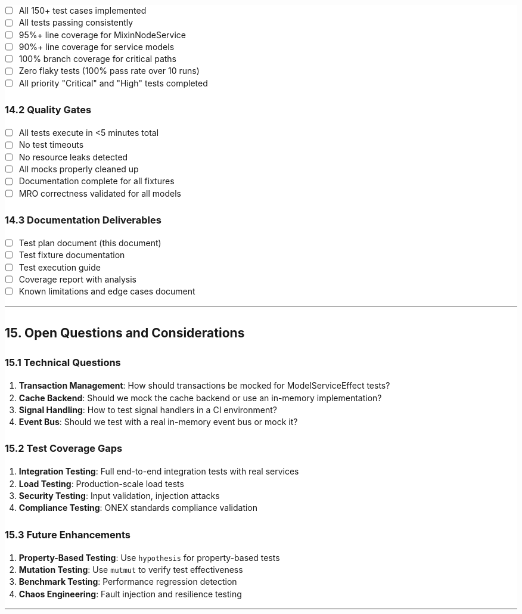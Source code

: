 - [ ] All 150+ test cases implemented
- [ ] All tests passing consistently
- [ ] 95%+ line coverage for MixinNodeService
- [ ] 90%+ line coverage for service models
- [ ] 100% branch coverage for critical paths
- [ ] Zero flaky tests (100% pass rate over 10 runs)
- [ ] All priority "Critical" and "High" tests completed

### 14.2 Quality Gates

- [ ] All tests execute in <5 minutes total
- [ ] No test timeouts
- [ ] No resource leaks detected
- [ ] All mocks properly cleaned up
- [ ] Documentation complete for all fixtures
- [ ] MRO correctness validated for all models

### 14.3 Documentation Deliverables

- [ ] Test plan document (this document)
- [ ] Test fixture documentation
- [ ] Test execution guide
- [ ] Coverage report with analysis
- [ ] Known limitations and edge cases document

---

## 15. Open Questions and Considerations

### 15.1 Technical Questions

1. **Transaction Management**: How should transactions be mocked for ModelServiceEffect tests?
2. **Cache Backend**: Should we mock the cache backend or use an in-memory implementation?
3. **Signal Handling**: How to test signal handlers in a CI environment?
4. **Event Bus**: Should we test with a real in-memory event bus or mock it?

### 15.2 Test Coverage Gaps

1. **Integration Testing**: Full end-to-end integration tests with real services
2. **Load Testing**: Production-scale load tests
3. **Security Testing**: Input validation, injection attacks
4. **Compliance Testing**: ONEX standards compliance validation

### 15.3 Future Enhancements

1. **Property-Based Testing**: Use `hypothesis` for property-based tests
2. **Mutation Testing**: Use `mutmut` to verify test effectiveness
3. **Benchmark Testing**: Performance regression detection
4. **Chaos Engineering**: Fault injection and resilience testing

---
